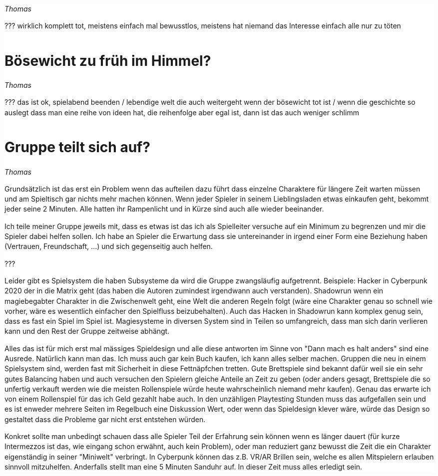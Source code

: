 *Thomas*

??? wirklich komplett tot, meistens einfach mal bewusstlos, meistens hat niemand das Interesse einfach alle nur zu töten

# Bösewicht zu früh im Himmel?

*Thomas*

??? das ist ok, spielabend beenden / lebendige welt die auch weitergeht wenn der bösewicht tot ist / wenn die geschichte so auslegt dass man eine reihe von ideen hat, die reihenfolge aber egal ist, dann ist das auch weniger schlimm

# Gruppe teilt sich auf?

*Thomas*

Grundsätzlich ist das erst ein Problem wenn das aufteilen dazu führt dass einzelne Charaktere für längere Zeit warten müssen und am Spieltisch gar nichts mehr machen können. Wenn jeder Spieler in seinem Lieblingsladen etwas einkaufen geht, bekommt jeder seine 2 Minuten. Alle hatten ihr Rampenlicht und in Kürze sind auch alle wieder beeinander.

Ich teile meiner Gruppe jeweils mit, dass es etwas ist das ich als Spielleiter versuche auf ein Minimum zu begrenzen und mir die Spieler dabei helfen sollen. Ich habe an Spieler die Erwartung dass sie untereinander in irgend einer Form eine Beziehung haben (Vertrauen, Freundschaft, ...) und sich gegenseitig auch helfen.

???

Leider gibt es Spielsystem die haben Subsysteme da wird die Gruppe zwangsläufig aufgetrennt. Beispiele: Hacker in Cyberpunk 2020 der in die Matrix geht (das haben die Autoren zumindest irgendwann auch verstanden). Shadowrun wenn ein magiebegabter Charakter in die Zwischenwelt geht, eine Welt die anderen Regeln folgt (wäre eine Charakter genau so schnell wie vorher, wäre es wesentlich einfacher den Spielfluss beizubehalten). Auch das Hacken in Shadowrun kann komplex genug sein, dass es fast ein Spiel im Spiel ist. Magiesysteme in diversen System sind in Teilen so umfangreich, dass man sich darin verlieren kann und den Rest der Gruppe zeitweise abhängt.

Alles das ist für mich erst mal mässiges Spieldesign und alle diese antworten im Sinne von "Dann mach es halt anders" sind eine Ausrede. Natürlich kann man das. Ich muss auch gar kein Buch kaufen, ich kann alles selber machen. Gruppen die neu in einem Spielsystem sind, werden fast mit Sicherheit in diese Fettnäpfchen tretten. Gute Brettspiele sind bekannt dafür weil sie ein sehr gutes Balancing haben und auch versuchen den Spielern gleiche Anteile an Zeit zu geben (oder anders gesagt, Brettspiele die so unfertig verkauft werden wie die meisten Rollenspiele würde heute wahrscheinlich niemand mehr kaufen). Genau das erwarte ich von einem Rollenspiel für das ich Geld gezahlt habe auch. In den unzähligen Playtesting Stunden muss das aufgefallen sein und es ist enweder mehrere Seiten im Regelbuch eine Diskussion Wert, oder wenn das Spieldesign klever wäre, würde das Design so gestaltet dass die Probleme gar nicht erst entstehen würden.

Konkret sollte man unbedingt schauen dass alle Spieler Teil der Erfahrung sein können wenn es länger dauert (für kurze Intermezzos ist das, wie eingang schon erwähnt, auch kein Problem), oder man reduziert ganz bewusst die Zeit die ein Charakter eigenständig in seiner "Miniwelt" verbringt. In Cyberpunk können das z.B. VR/AR Brillen sein, welche es allen Mitspielern erlauben sinnvoll mitzuhelfen. Anderfalls stellt man eine 5 Minuten Sanduhr auf. In dieser Zeit muss alles erledigt sein.
